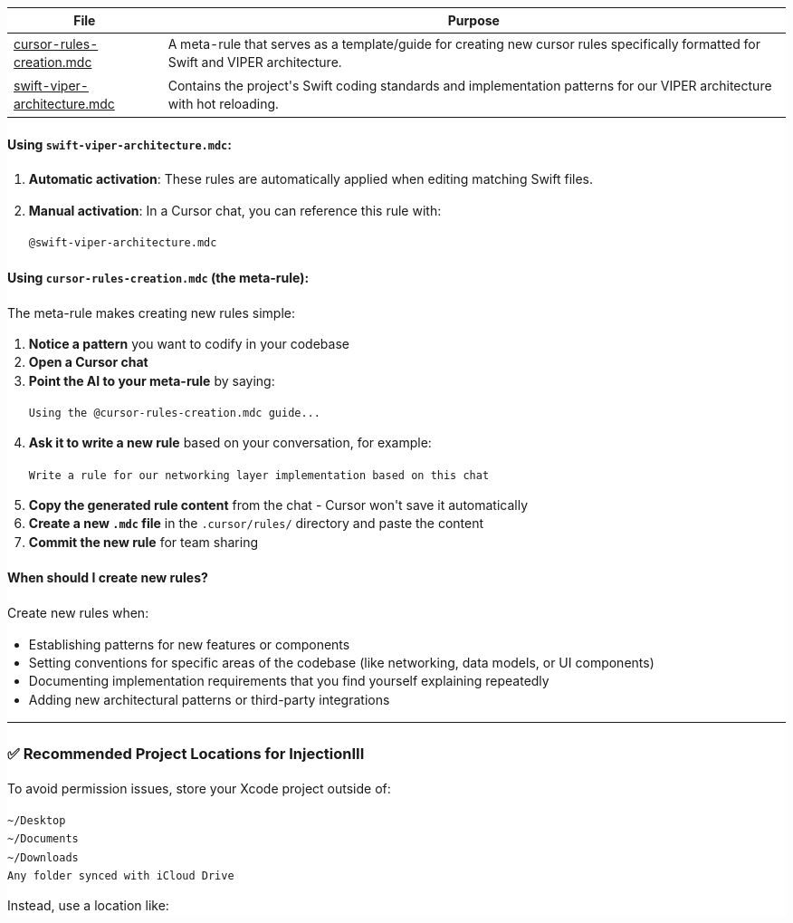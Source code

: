 | File | Purpose |
|------|---------|
| [cursor-rules-creation.mdc](/.cursor/rules/cursor-rules-creation.mdc) | A meta-rule that serves as a template/guide for creating new cursor rules specifically formatted for Swift and VIPER architecture. |
| [swift-viper-architecture.mdc](/.cursor/rules/swift-viper-architecture.mdc) | Contains the project's Swift coding standards and implementation patterns for our VIPER architecture with hot reloading. |

#### Using **`swift-viper-architecture.mdc`**:

1. **Automatic activation**: These rules are automatically applied when editing matching Swift files.
   
2. **Manual activation**: In a Cursor chat, you can reference this rule with:
   ```
   @swift-viper-architecture.mdc
   ```

#### Using **`cursor-rules-creation.mdc`** (the meta-rule):

The meta-rule makes creating new rules simple:

1. **Notice a pattern** you want to codify in your codebase
2. **Open a Cursor chat**
3. **Point the AI to your meta-rule** by saying:
   ```
   Using the @cursor-rules-creation.mdc guide...
   ```
4. **Ask it to write a new rule** based on your conversation, for example:
   ```
   Write a rule for our networking layer implementation based on this chat
   ```
5. **Copy the generated rule content** from the chat - Cursor won't save it automatically
6. **Create a new `.mdc` file** in the `.cursor/rules/` directory and paste the content
7. **Commit the new rule** for team sharing

#### When should I create new rules?

Create new rules when:
- Establishing patterns for new features or components
- Setting conventions for specific areas of the codebase (like networking, data models, or UI components)
- Documenting implementation requirements that you find yourself explaining repeatedly
- Adding new architectural patterns or third-party integrations

---

### ✅ Recommended Project Locations for InjectionIII
To avoid permission issues, store your Xcode project outside of:

```
~/Desktop
~/Documents
~/Downloads
Any folder synced with iCloud Drive
```

Instead, use a location like:
